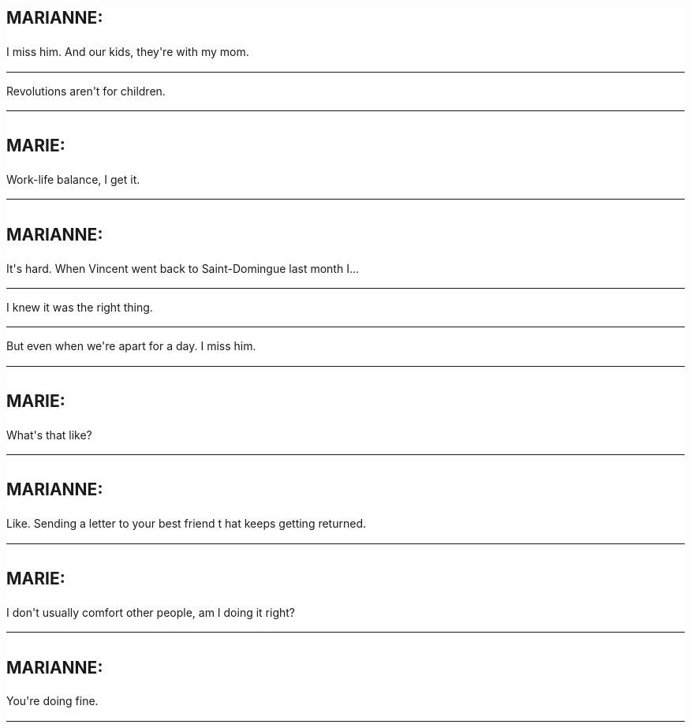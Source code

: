 ## MARIANNE: 
I miss him. And our kids, they're with my mom. 

---


Revolutions aren't for children. 

---

## MARIE: 
Work-life balance, I get it. 

---

## MARIANNE: 
It's hard. When Vincent went back to Saint-Domingue last month I...

---


I knew it was the right thing. 

---

But even when we're apart for a day. 
I miss him. 

---

## MARIE: 
What's that like? 

---

## MARIANNE: 
Like. Sending a letter to your best friend t
hat keeps getting returned. 

---

## MARIE: 
I don't usually comfort other people, 
am I doing it right? 

---

## MARIANNE: 
You're doing fine. 

---
